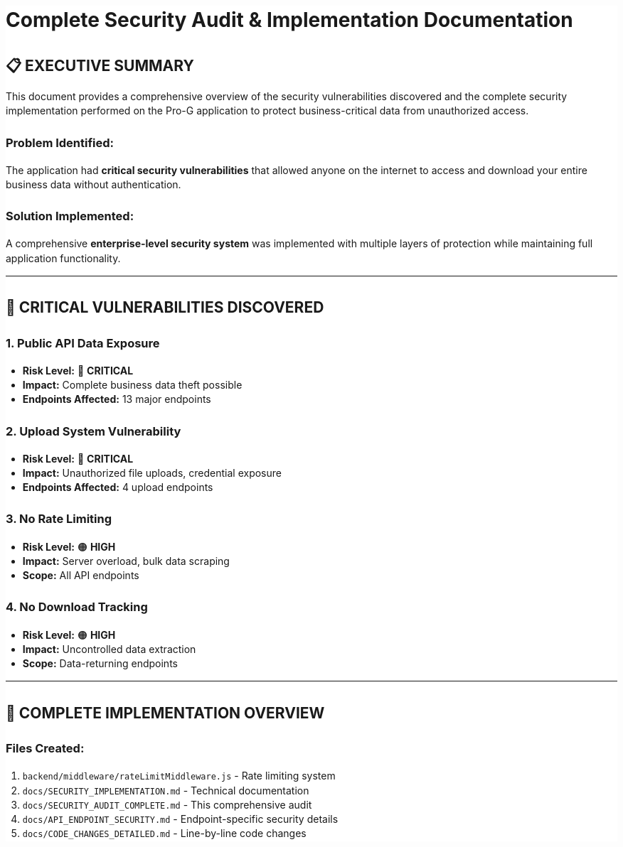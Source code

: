 # Complete Security Audit & Implementation Documentation

## 📋 **EXECUTIVE SUMMARY**

This document provides a comprehensive overview of the security vulnerabilities discovered and the complete security implementation performed on the Pro-G application to protect business-critical data from unauthorized access.

### **Problem Identified:**
The application had **critical security vulnerabilities** that allowed anyone on the internet to access and download your entire business data without authentication.

### **Solution Implemented:**
A comprehensive **enterprise-level security system** was implemented with multiple layers of protection while maintaining full application functionality.

---

## 🚨 **CRITICAL VULNERABILITIES DISCOVERED**

### **1. Public API Data Exposure**
- **Risk Level:** 🔴 **CRITICAL**
- **Impact:** Complete business data theft possible
- **Endpoints Affected:** 13 major endpoints

### **2. Upload System Vulnerability** 
- **Risk Level:** 🔴 **CRITICAL**
- **Impact:** Unauthorized file uploads, credential exposure
- **Endpoints Affected:** 4 upload endpoints

### **3. No Rate Limiting**
- **Risk Level:** 🟠 **HIGH**
- **Impact:** Server overload, bulk data scraping
- **Scope:** All API endpoints

### **4. No Download Tracking**
- **Risk Level:** 🟠 **HIGH** 
- **Impact:** Uncontrolled data extraction
- **Scope:** Data-returning endpoints

---

## 🔧 **COMPLETE IMPLEMENTATION OVERVIEW**

### **Files Created:**
1. `backend/middleware/rateLimitMiddleware.js` - Rate limiting system
2. `docs/SECURITY_IMPLEMENTATION.md` - Technical documentation
3. `docs/SECURITY_AUDIT_COMPLETE.md` - This comprehensive audit
4. `docs/API_ENDPOINT_SECURITY.md` - Endpoint-specific security details
5. `docs/CODE_CHANGES_DETAILED.md` - Line-by-line code changes
